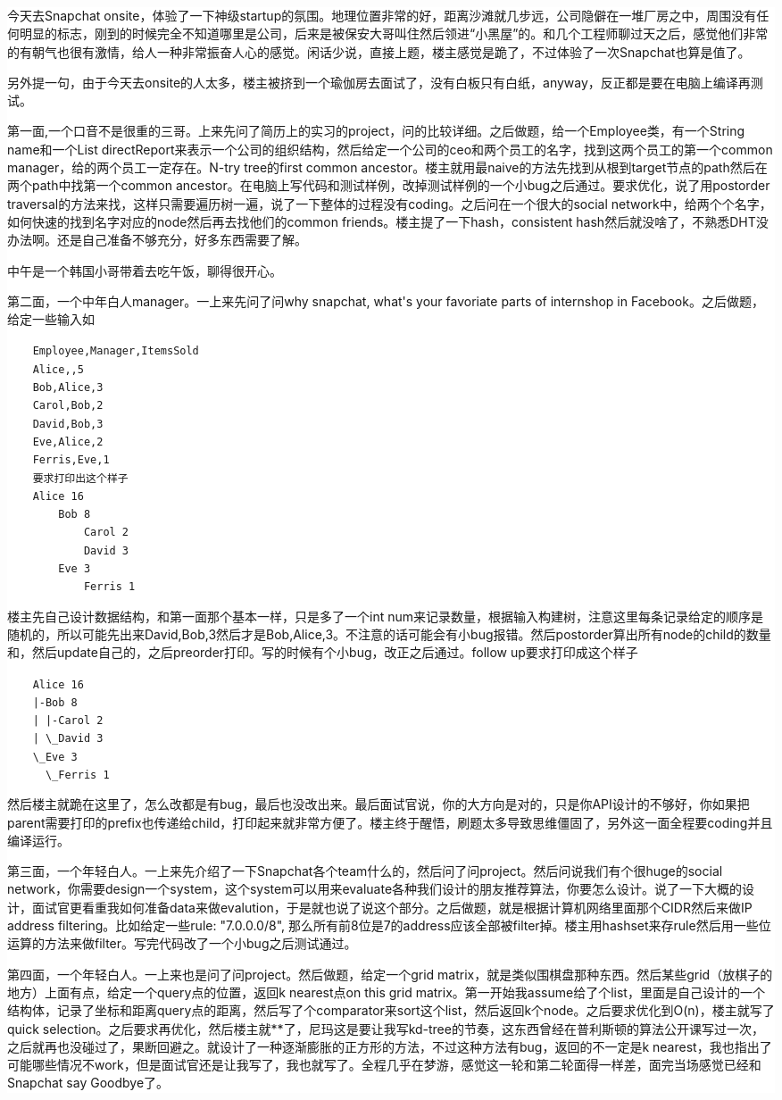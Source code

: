 
今天去Snapchat onsite，体验了一下神级startup的氛围。地理位置非常的好，距离沙滩就几步远，公司隐僻在一堆厂房之中，周围没有任何明显的标志，刚到的时候完全不知道哪里是公司，后来是被保安大哥叫住然后领进“小黑屋”的。和几个工程师聊过天之后，感觉他们非常的有朝气也很有激情，给人一种非常振奋人心的感觉。闲话少说，直接上题，楼主感觉是跪了，不过体验了一次Snapchat也算是值了。

另外提一句，由于今天去onsite的人太多，楼主被挤到一个瑜伽房去面试了，没有白板只有白纸，anyway，反正都是要在电脑上编译再测试。

第一面,一个口音不是很重的三哥。上来先问了简历上的实习的project，问的比较详细。之后做题，给一个Employee类，有一个String name和一个List<Employee> directReport来表示一个公司的组织结构，然后给定一个公司的ceo和两个员工的名字，找到这两个员工的第一个common manager，给的两个员工一定存在。N-try tree的first common ancestor。楼主就用最naive的方法先找到从根到target节点的path然后在两个path中找第一个common ancestor。在电脑上写代码和测试样例，改掉测试样例的一个小bug之后通过。要求优化，说了用postorder traversal的方法来找，这样只需要遍历树一遍，说了一下整体的过程没有coding。之后问在一个很大的social network中，给两个个名字，如何快速的找到名字对应的node然后再去找他们的common friends。楼主提了一下hash，consistent hash然后就没啥了，不熟悉DHT没办法啊。还是自己准备不够充分，好多东西需要了解。

中午是一个韩国小哥带着去吃午饭，聊得很开心。

第二面，一个中年白人manager。一上来先问了问why snapchat, what's your favoriate parts of internshop in Facebook。之后做题，给定一些输入如

		Employee,Manager,ItemsSold
		Alice,,5
		Bob,Alice,3
		Carol,Bob,2
		David,Bob,3
		Eve,Alice,2
		Ferris,Eve,1
		要求打印出这个样子
		Alice 16
		    Bob 8
		        Carol 2
		        David 3
		    Eve 3
		        Ferris 1
楼主先自己设计数据结构，和第一面那个基本一样，只是多了一个int num来记录数量，根据输入构建树，注意这里每条记录给定的顺序是随机的，所以可能先出来David,Bob,3然后才是Bob,Alice,3。不注意的话可能会有小bug报错。然后postorder算出所有node的child的数量和，然后update自己的，之后preorder打印。写的时候有个小bug，改正之后通过。follow up要求打印成这个样子

		Alice 16
		|-Bob 8
		| |-Carol 2
		| \_David 3
		\_Eve 3
		  \_Ferris 1
		  
然后楼主就跪在这里了，怎么改都是有bug，最后也没改出来。最后面试官说，你的大方向是对的，只是你API设计的不够好，你如果把parent需要打印的prefix也传递给child，打印起来就非常方便了。楼主终于醒悟，刷题太多导致思维僵固了，另外这一面全程要coding并且编译运行。


第三面，一个年轻白人。一上来先介绍了一下Snapchat各个team什么的，然后问了问project。然后问说我们有个很huge的social network，你需要design一个system，这个system可以用来evaluate各种我们设计的朋友推荐算法，你要怎么设计。说了一下大概的设计，面试官更看重我如何准备data来做evalution，于是就也说了说这个部分。之后做题，就是根据计算机网络里面那个CIDR然后来做IP address filtering。比如给定一些rule: "7.0.0.0/8", 那么所有前8位是7的address应该全部被filter掉。楼主用hashset来存rule然后用一些位运算的方法来做filter。写完代码改了一个小bug之后测试通过。

第四面，一个年轻白人。一上来也是问了问project。然后做题，给定一个grid matrix，就是类似围棋盘那种东西。然后某些grid（放棋子的地方）上面有点，给定一个query点的位置，返回k nearest点on this grid matrix。第一开始我assume给了个list，里面是自己设计的一个结构体，记录了坐标和距离query点的距离，然后写了个comparator来sort这个list，然后返回k个node。之后要求优化到O(n)，楼主就写了quick selection。之后要求再优化，然后楼主就**了，尼玛这是要让我写kd-tree的节奏，这东西曾经在普利斯顿的算法公开课写过一次，之后就再也没碰过了，果断回避之。就设计了一种逐渐膨胀的正方形的方法，不过这种方法有bug，返回的不一定是k nearest，我也指出了可能哪些情况不work，但是面试官还是让我写了，我也就写了。全程几乎在梦游，感觉这一轮和第二轮面得一样差，面完当场感觉已经和Snapchat say Goodbye了。
